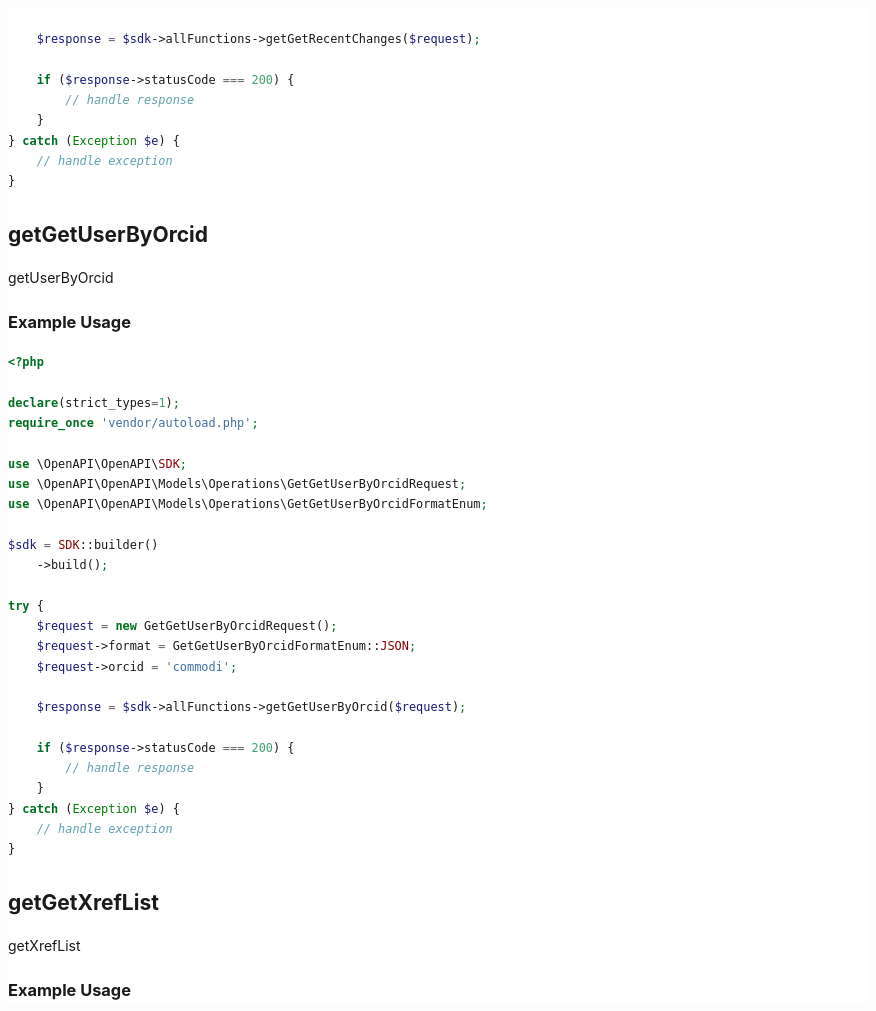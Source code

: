 ```php

    $response = $sdk->allFunctions->getGetRecentChanges($request);

    if ($response->statusCode === 200) {
        // handle response
    }
} catch (Exception $e) {
    // handle exception
}
```

## getGetUserByOrcid

getUserByOrcid

### Example Usage

```php
<?php

declare(strict_types=1);
require_once 'vendor/autoload.php';

use \OpenAPI\OpenAPI\SDK;
use \OpenAPI\OpenAPI\Models\Operations\GetGetUserByOrcidRequest;
use \OpenAPI\OpenAPI\Models\Operations\GetGetUserByOrcidFormatEnum;

$sdk = SDK::builder()
    ->build();

try {
    $request = new GetGetUserByOrcidRequest();
    $request->format = GetGetUserByOrcidFormatEnum::JSON;
    $request->orcid = 'commodi';

    $response = $sdk->allFunctions->getGetUserByOrcid($request);

    if ($response->statusCode === 200) {
        // handle response
    }
} catch (Exception $e) {
    // handle exception
}
```

## getGetXrefList

getXrefList

### Example Usage
